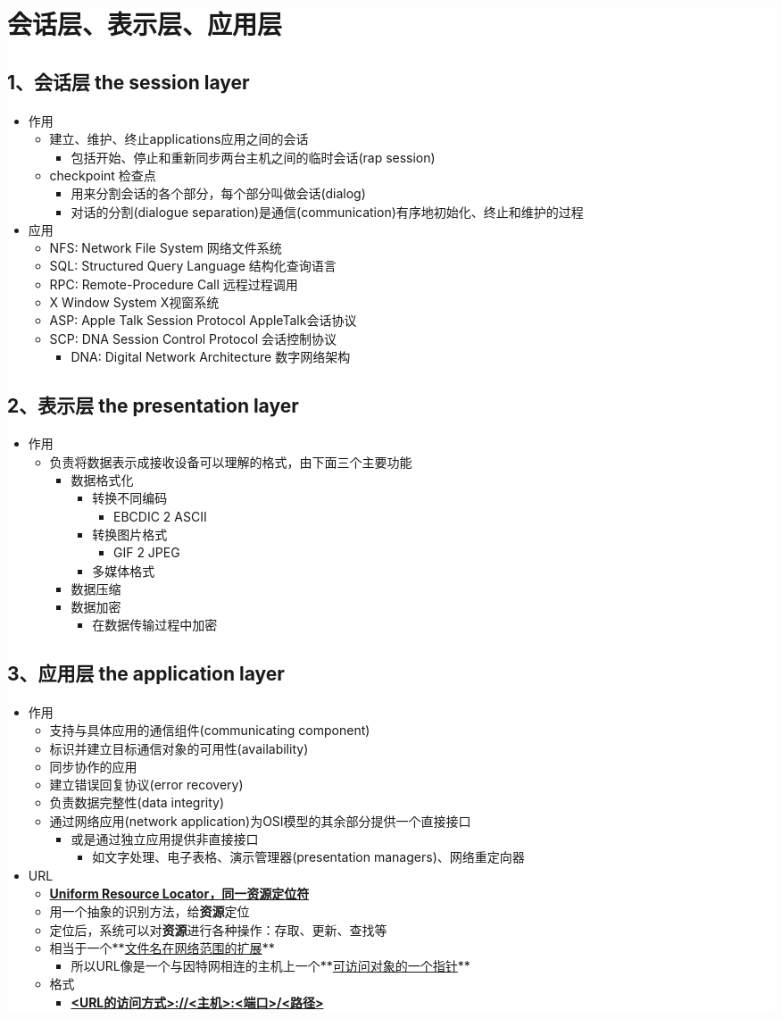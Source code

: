 # 会话层、表示层、应用层

## 1、会话层 the session layer

- 作用
  - 建立、维护、终止applications应用之间的会话
    - 包括开始、停止和重新同步两台主机之间的临时会话(rap session)
  - checkpoint 检查点
    - 用来分割会话的各个部分，每个部分叫做会话(dialog)
    - 对话的分割(dialogue separation)是通信(communication)有序地初始化、终止和维护的过程
- 应用
  - NFS: Network File System 网络文件系统
  - SQL: Structured Query Language 结构化查询语言
  - RPC: Remote-Procedure Call 远程过程调用
  - X Window System X视窗系统
  - ASP: Apple Talk Session Protocol AppleTalk会话协议
  - SCP: DNA Session Control Protocol 会话控制协议
    - DNA: Digital Network Architecture 数字网络架构

## 2、表示层 the presentation layer

- 作用
  - 负责将数据表示成接收设备可以理解的格式，由下面三个主要功能
    - 数据格式化
      - 转换不同编码
        - EBCDIC  2  ASCII
      - 转换图片格式
        - GIF  2  JPEG
      - 多媒体格式
    - 数据压缩
    - 数据加密
      - 在数据传输过程中加密

## 3、应用层 the application layer

- 作用
  - 支持与具体应用的通信组件(communicating component)
  - 标识并建立目标通信对象的可用性(availability)
  - 同步协作的应用
  - 建立错误回复协议(error recovery)
  - 负责数据完整性(data integrity)
  - 通过网络应用(network application)为OSI模型的其余部分提供一个直接接口
    - 或是通过独立应用提供非直接接口
      - 如文字处理、电子表格、演示管理器(presentation managers)、网络重定向器
- URL
  - **<u>Uniform Resource Locator，同一资源定位符</u>**
  - 用一个抽象的识别方法，给**资源**定位
  - 定位后，系统可以对**资源**进行各种操作：存取、更新、查找等
  - 相当于一个**<u>文件名在网络范围的扩展</u>**
    - 所以URL像是一个与因特网相连的主机上一个**<u>可访问对象的一个指针</u>**
  - 格式
    - **<u><URL的访问方式>://<主机>:<端口>/<路径></u>**
